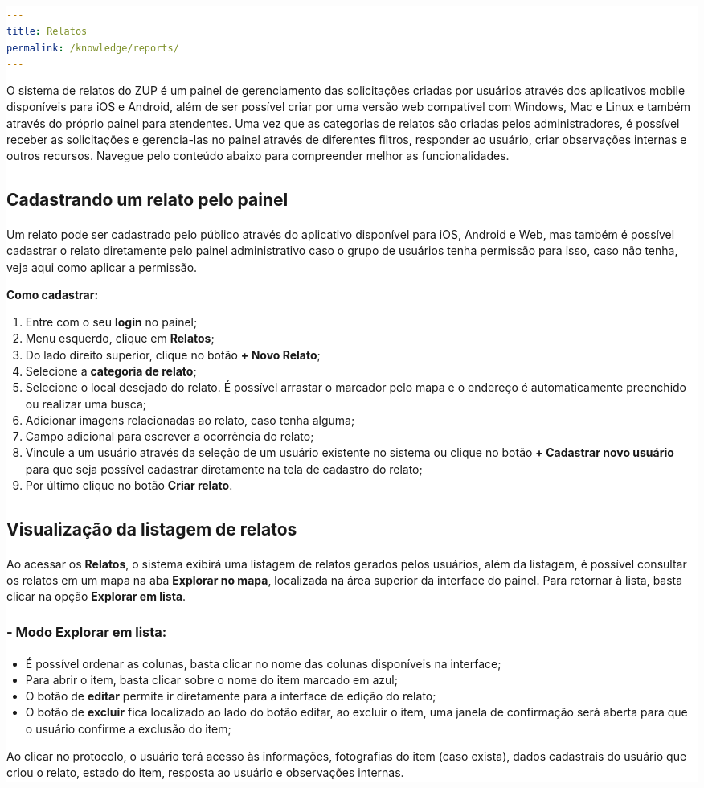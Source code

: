 ```yaml
---
title: Relatos
permalink: /knowledge/reports/
---
```


O sistema de relatos do ZUP é um painel de gerenciamento das solicitações criadas por usuários através dos aplicativos mobile disponíveis para iOS e Android, além de ser possível criar por uma versão web compatível com Windows, Mac e Linux e também através do próprio painel para atendentes. Uma vez que as categorias de relatos são criadas pelos administradores, é possível receber as solicitações e gerencia-las no painel através de diferentes filtros, responder ao usuário, criar observações internas e outros recursos. Navegue pelo conteúdo abaixo para compreender melhor as funcionalidades.

## Cadastrando um relato pelo painel

Um relato pode ser cadastrado pelo público através do aplicativo disponível para iOS, Android e Web, mas também é possível cadastrar o relato diretamente pelo painel administrativo caso o grupo de usuários tenha permissão para isso, caso não tenha, veja aqui como aplicar a permissão.

**Como cadastrar:**

1. Entre com o seu **login** no painel;
2. Menu esquerdo, clique em **Relatos**;
3. Do lado direito superior, clique no botão **+ Novo Relato**;
4. Selecione a **categoria de relato**;
5. Selecione o local desejado do relato. É possível arrastar o marcador pelo mapa e o endereço é automaticamente preenchido ou realizar uma busca;
6. Adicionar imagens relacionadas ao relato, caso tenha alguma;
7. Campo adicional para escrever a ocorrência do relato;
8. Vincule a um usuário através da seleção de um usuário existente no sistema ou clique no botão **+ Cadastrar novo usuário** para que seja possível cadastrar diretamente na tela de cadastro do relato;
9. Por último clique no botão **Criar relato**.


## Visualização da listagem de relatos

Ao acessar os **Relatos**, o sistema exibirá uma listagem de relatos gerados pelos usuários, além da listagem, é possível consultar os relatos em um mapa na aba **Explorar no mapa**, localizada na área superior da interface do painel. Para retornar à lista, basta clicar na opção **Explorar em lista**.

### - Modo Explorar em lista:
* É possível ordenar as colunas, basta clicar no nome das colunas disponíveis na interface;
* Para abrir o item, basta clicar sobre o nome do item marcado em azul;
* O botão de **editar** permite ir diretamente para a interface de edição do relato;
* O botão de **excluir** fica localizado ao lado do botão editar, ao excluir o item, uma janela de confirmação será aberta para que o usuário confirme a exclusão do item;

Ao clicar no protocolo, o usuário terá acesso às informações, fotografias do item (caso exista), dados cadastrais do usuário que criou o relato, estado do item, resposta ao usuário e observações internas.
